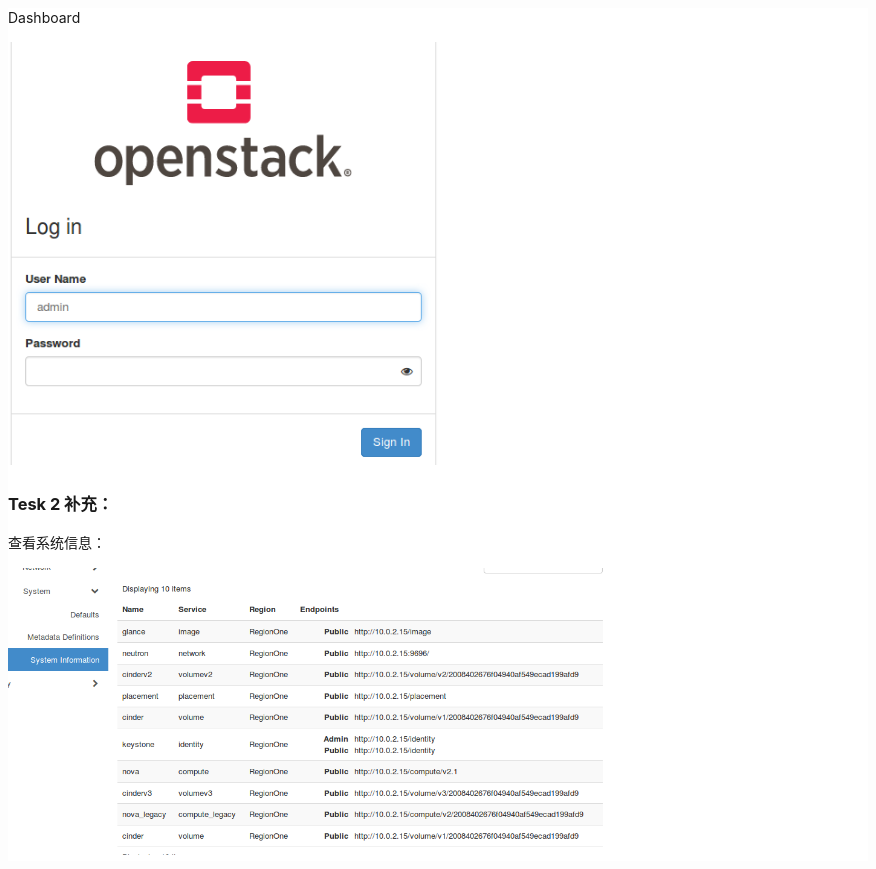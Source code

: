 Dashboard </br>

<img src="https://github.com/CourseCloudDesktop/cloudDesktop/blob/kek-develop/task4/pic/dash.png" width="50%" height="50%">
</br>

### Tesk 2 补充：

查看系统信息：</br>

<img src="https://github.com/CourseCloudDesktop/cloudDesktop/blob/kek-develop/task4/pic/sysInfo.png" width="70%" height="70%">
</br>
